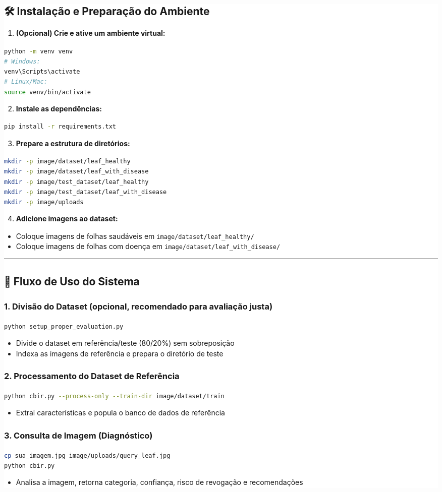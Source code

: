 
## 🛠️ Instalação e Preparação do Ambiente

1. **(Opcional) Crie e ative um ambiente virtual:**
```bash
python -m venv venv
# Windows:
venv\Scripts\activate
# Linux/Mac:
source venv/bin/activate
```

2. **Instale as dependências:**
```bash
pip install -r requirements.txt
```

3. **Prepare a estrutura de diretórios:**
```bash
mkdir -p image/dataset/leaf_healthy
mkdir -p image/dataset/leaf_with_disease
mkdir -p image/test_dataset/leaf_healthy
mkdir -p image/test_dataset/leaf_with_disease
mkdir -p image/uploads
```

4. **Adicione imagens ao dataset:**
- Coloque imagens de folhas saudáveis em `image/dataset/leaf_healthy/`
- Coloque imagens de folhas com doença em `image/dataset/leaf_with_disease/`

---

## 🚦 Fluxo de Uso do Sistema

### 1. Divisão do Dataset (opcional, recomendado para avaliação justa)
```bash
python setup_proper_evaluation.py
```
- Divide o dataset em referência/teste (80/20%) sem sobreposição
- Indexa as imagens de referência e prepara o diretório de teste

### 2. Processamento do Dataset de Referência
```bash
python cbir.py --process-only --train-dir image/dataset/train
```
- Extrai características e popula o banco de dados de referência

### 3. Consulta de Imagem (Diagnóstico)
```bash
cp sua_imagem.jpg image/uploads/query_leaf.jpg
python cbir.py
```
- Analisa a imagem, retorna categoria, confiança, risco de revogação e recomendações
